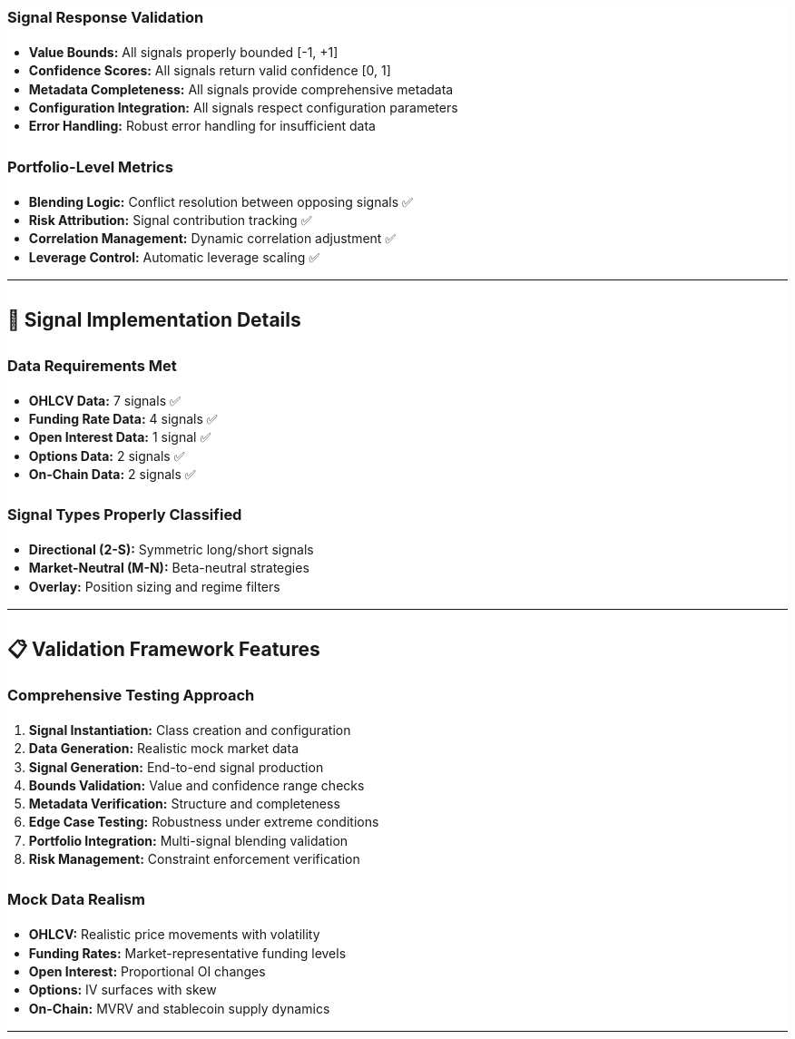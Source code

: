 ### Signal Response Validation
- **Value Bounds:** All signals properly bounded [-1, +1]
- **Confidence Scores:** All signals return valid confidence [0, 1]
- **Metadata Completeness:** All signals provide comprehensive metadata
- **Configuration Integration:** All signals respect configuration parameters
- **Error Handling:** Robust error handling for insufficient data

### Portfolio-Level Metrics
- **Blending Logic:** Conflict resolution between opposing signals ✅
- **Risk Attribution:** Signal contribution tracking ✅
- **Correlation Management:** Dynamic correlation adjustment ✅
- **Leverage Control:** Automatic leverage scaling ✅

---

## 🔧 Signal Implementation Details

### Data Requirements Met
- **OHLCV Data:** 7 signals ✅
- **Funding Rate Data:** 4 signals ✅
- **Open Interest Data:** 1 signal ✅
- **Options Data:** 2 signals ✅
- **On-Chain Data:** 2 signals ✅

### Signal Types Properly Classified
- **Directional (2-S):** Symmetric long/short signals
- **Market-Neutral (M-N):** Beta-neutral strategies
- **Overlay:** Position sizing and regime filters

---

## 📋 Validation Framework Features

### Comprehensive Testing Approach
1. **Signal Instantiation:** Class creation and configuration
2. **Data Generation:** Realistic mock market data
3. **Signal Generation:** End-to-end signal production
4. **Bounds Validation:** Value and confidence range checks
5. **Metadata Verification:** Structure and completeness
6. **Edge Case Testing:** Robustness under extreme conditions
7. **Portfolio Integration:** Multi-signal blending validation
8. **Risk Management:** Constraint enforcement verification

### Mock Data Realism
- **OHLCV:** Realistic price movements with volatility
- **Funding Rates:** Market-representative funding levels
- **Open Interest:** Proportional OI changes
- **Options:** IV surfaces with skew
- **On-Chain:** MVRV and stablecoin supply dynamics

---